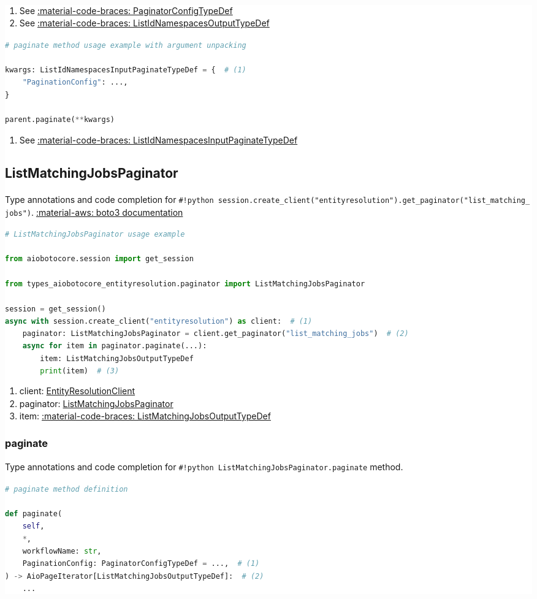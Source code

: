 1. See [:material-code-braces: PaginatorConfigTypeDef](./type_defs.md#paginatorconfigtypedef) 
2. See [:material-code-braces: ListIdNamespacesOutputTypeDef](./type_defs.md#listidnamespacesoutputtypedef) 


```python
# paginate method usage example with argument unpacking

kwargs: ListIdNamespacesInputPaginateTypeDef = {  # (1)
    "PaginationConfig": ...,
}

parent.paginate(**kwargs)
```

1. See [:material-code-braces: ListIdNamespacesInputPaginateTypeDef](./type_defs.md#listidnamespacesinputpaginatetypedef) 
## ListMatchingJobsPaginator

Type annotations and code completion for `#!python session.create_client("entityresolution").get_paginator("list_matching_jobs")`.
[:material-aws: boto3 documentation](https://boto3.amazonaws.com/v1/documentation/api/latest/reference/services/entityresolution/paginator/ListMatchingJobs.html#EntityResolution.Paginator.ListMatchingJobs)

```python
# ListMatchingJobsPaginator usage example

from aiobotocore.session import get_session

from types_aiobotocore_entityresolution.paginator import ListMatchingJobsPaginator

session = get_session()
async with session.create_client("entityresolution") as client:  # (1)
    paginator: ListMatchingJobsPaginator = client.get_paginator("list_matching_jobs")  # (2)
    async for item in paginator.paginate(...):
        item: ListMatchingJobsOutputTypeDef
        print(item)  # (3)
```

1. client: [EntityResolutionClient](./client.md)
2. paginator: [ListMatchingJobsPaginator](./paginators.md#listmatchingjobspaginator)
3. item: [:material-code-braces: ListMatchingJobsOutputTypeDef](./type_defs.md#listmatchingjobsoutputtypedef) 


### paginate

Type annotations and code completion for `#!python ListMatchingJobsPaginator.paginate` method.

```python
# paginate method definition

def paginate(
    self,
    *,
    workflowName: str,
    PaginationConfig: PaginatorConfigTypeDef = ...,  # (1)
) -> AioPageIterator[ListMatchingJobsOutputTypeDef]:  # (2)
    ...
```
